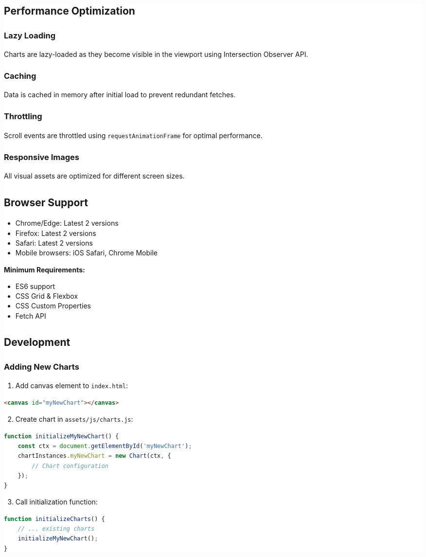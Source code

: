 ## Performance Optimization

### Lazy Loading
Charts are lazy-loaded as they become visible in the viewport using Intersection Observer API.

### Caching
Data is cached in memory after initial load to prevent redundant fetches.

### Throttling
Scroll events are throttled using `requestAnimationFrame` for optimal performance.

### Responsive Images
All visual assets are optimized for different screen sizes.

## Browser Support

- Chrome/Edge: Latest 2 versions
- Firefox: Latest 2 versions
- Safari: Latest 2 versions
- Mobile browsers: iOS Safari, Chrome Mobile

**Minimum Requirements:**
- ES6 support
- CSS Grid & Flexbox
- CSS Custom Properties
- Fetch API

## Development

### Adding New Charts

1. Add canvas element to `index.html`:
```html
<canvas id="myNewChart"></canvas>
```

2. Create chart in `assets/js/charts.js`:
```javascript
function initializeMyNewChart() {
    const ctx = document.getElementById('myNewChart');
    chartInstances.myNewChart = new Chart(ctx, {
        // Chart configuration
    });
}
```

3. Call initialization function:
```javascript
function initializeCharts() {
    // ... existing charts
    initializeMyNewChart();
}
```
